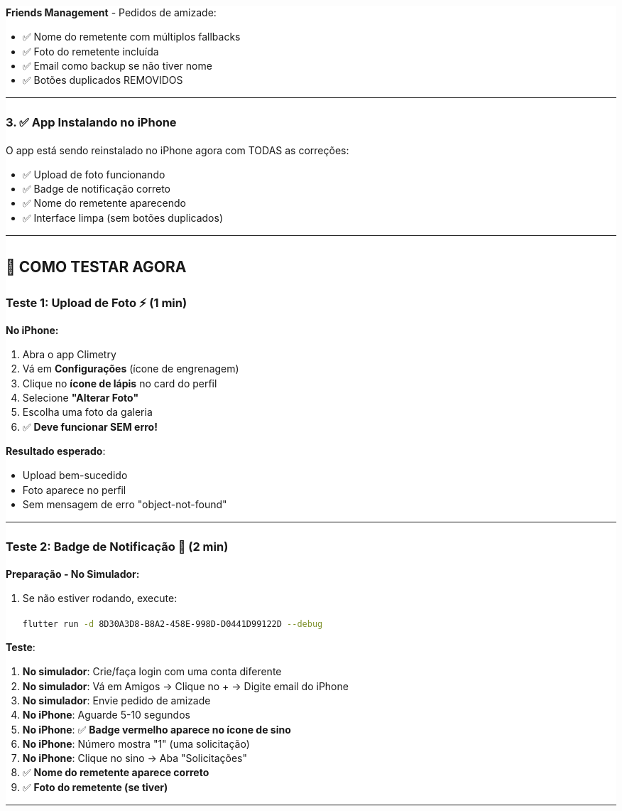 **Friends Management** - Pedidos de amizade:
- ✅ Nome do remetente com múltiplos fallbacks
- ✅ Foto do remetente incluída
- ✅ Email como backup se não tiver nome
- ✅ Botões duplicados REMOVIDOS

---

### 3. ✅ App Instalando no iPhone

O app está sendo reinstalado no iPhone agora com TODAS as correções:
- ✅ Upload de foto funcionando
- ✅ Badge de notificação correto
- ✅ Nome do remetente aparecendo
- ✅ Interface limpa (sem botões duplicados)

---

## 📱 COMO TESTAR AGORA

### Teste 1: Upload de Foto ⚡ (1 min)

**No iPhone:**
1. Abra o app Climetry
2. Vá em **Configurações** (ícone de engrenagem)
3. Clique no **ícone de lápis** no card do perfil
4. Selecione **"Alterar Foto"**
5. Escolha uma foto da galeria
6. ✅ **Deve funcionar SEM erro!**

**Resultado esperado**:
- Upload bem-sucedido
- Foto aparece no perfil
- Sem mensagem de erro "object-not-found"

---

### Teste 2: Badge de Notificação 🔔 (2 min)

**Preparação - No Simulador:**
1. Se não estiver rodando, execute:
   ```bash
   flutter run -d 8D30A3D8-B8A2-458E-998D-D0441D99122D --debug
   ```

**Teste**:
1. **No simulador**: Crie/faça login com uma conta diferente
2. **No simulador**: Vá em Amigos → Clique no + → Digite email do iPhone
3. **No simulador**: Envie pedido de amizade
4. **No iPhone**: Aguarde 5-10 segundos
5. **No iPhone**: ✅ **Badge vermelho aparece no ícone de sino**
6. **No iPhone**: Número mostra "1" (uma solicitação)
7. **No iPhone**: Clique no sino → Aba "Solicitações"
8. ✅ **Nome do remetente aparece correto**
9. ✅ **Foto do remetente (se tiver)**

---